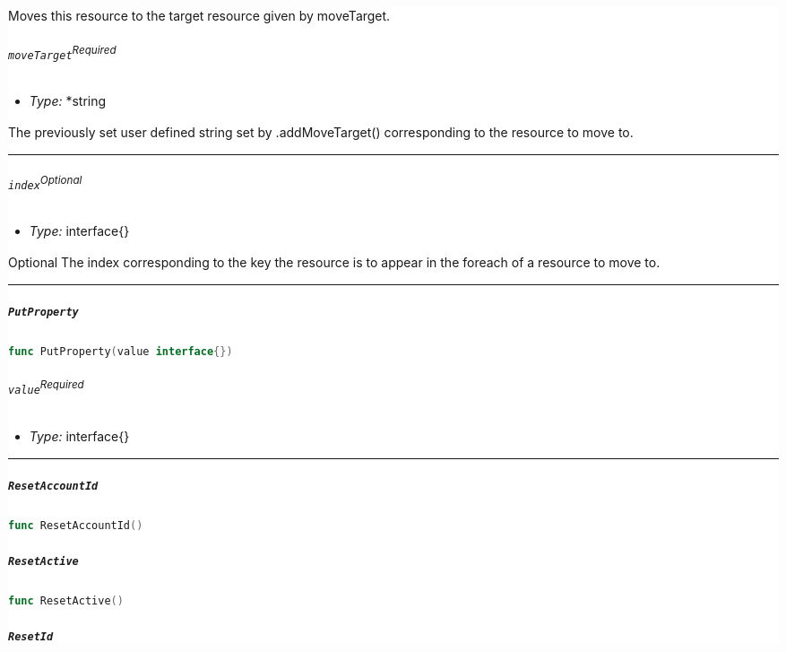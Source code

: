 Moves this resource to the target resource given by moveTarget.

###### `moveTarget`<sup>Required</sup> <a name="moveTarget" id="@cdktf/provider-newrelic.notificationChannel.NotificationChannel.moveTo.parameter.moveTarget"></a>

- *Type:* *string

The previously set user defined string set by .addMoveTarget() corresponding to the resource to move to.

---

###### `index`<sup>Optional</sup> <a name="index" id="@cdktf/provider-newrelic.notificationChannel.NotificationChannel.moveTo.parameter.index"></a>

- *Type:* interface{}

Optional The index corresponding to the key the resource is to appear in the foreach of a resource to move to.

---

##### `PutProperty` <a name="PutProperty" id="@cdktf/provider-newrelic.notificationChannel.NotificationChannel.putProperty"></a>

```go
func PutProperty(value interface{})
```

###### `value`<sup>Required</sup> <a name="value" id="@cdktf/provider-newrelic.notificationChannel.NotificationChannel.putProperty.parameter.value"></a>

- *Type:* interface{}

---

##### `ResetAccountId` <a name="ResetAccountId" id="@cdktf/provider-newrelic.notificationChannel.NotificationChannel.resetAccountId"></a>

```go
func ResetAccountId()
```

##### `ResetActive` <a name="ResetActive" id="@cdktf/provider-newrelic.notificationChannel.NotificationChannel.resetActive"></a>

```go
func ResetActive()
```

##### `ResetId` <a name="ResetId" id="@cdktf/provider-newrelic.notificationChannel.NotificationChannel.resetId"></a>
